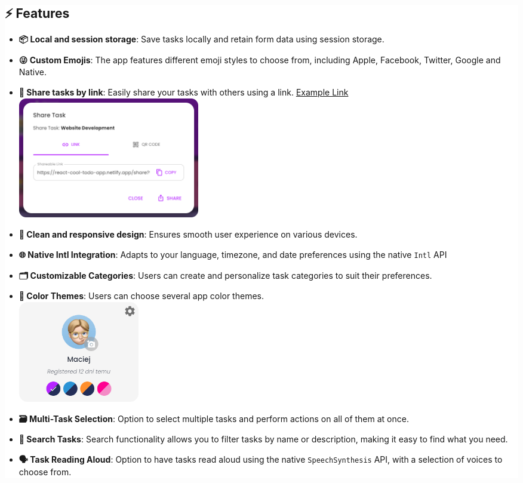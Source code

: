 ## ⚡ Features

- **📦 Local and session storage**: Save tasks locally and retain form data using session storage.
- **😜 Custom Emojis**: The app features different emoji styles to choose from, including Apple, Facebook, Twitter, Google and Native.
- **🔗 Share tasks by link**: Easily share your tasks with others using a link. [Example Link]()<br/><img src="public/screenshots/ShareDialog.png" width="300px" />

- **📱 Clean and responsive design**: Ensures smooth user experience on various devices.
- **🌐 Native Intl Integration**: Adapts to your language, timezone, and date preferences using the native `Intl` API
- **🗂️ Customizable Categories**: Users can create and personalize task categories to suit their preferences.
- **🎨 Color Themes**: Users can choose several app color themes. <br/> <img src="public/screenshots/ColorThemes.png" width="200px" />
- **🗃️ Multi-Task Selection**: Option to select multiple tasks and perform actions on all of them at once.
- **🔎 Search Tasks**: Search functionality allows you to filter tasks by name or description, making it easy to find what you need.
- **🗣️ Task Reading Aloud**: Option to have tasks read aloud using the native `SpeechSynthesis` API, with a selection of voices to choose from. <br/>